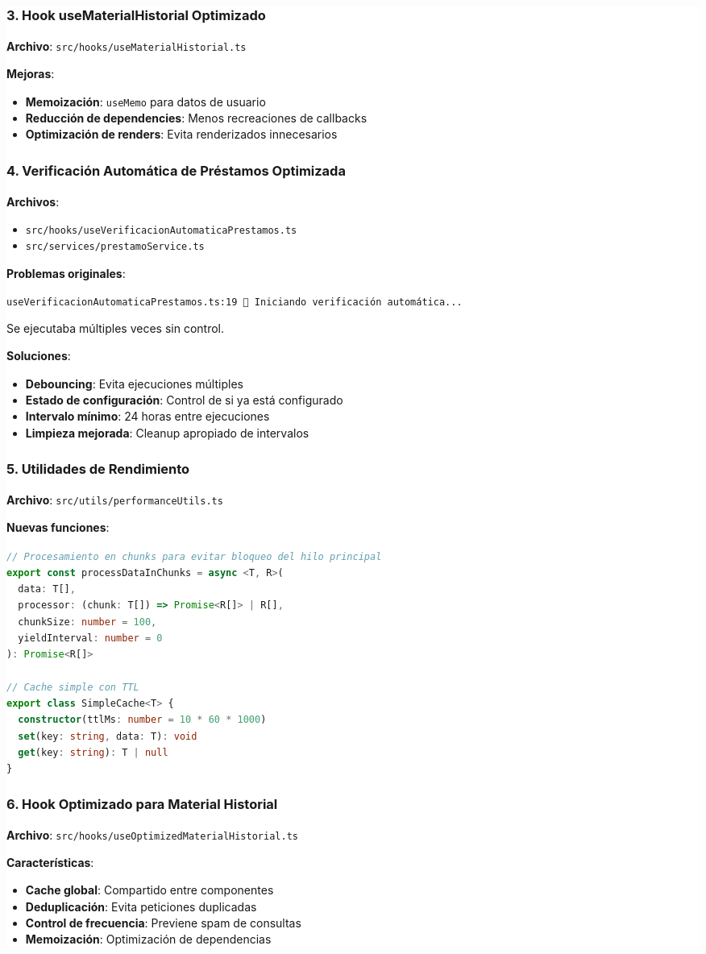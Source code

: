 ### 3. **Hook useMaterialHistorial Optimizado**
**Archivo**: `src/hooks/useMaterialHistorial.ts`

**Mejoras**:
- **Memoización**: `useMemo` para datos de usuario
- **Reducción de dependencies**: Menos recreaciones de callbacks
- **Optimización de renders**: Evita renderizados innecesarios

### 4. **Verificación Automática de Préstamos Optimizada**
**Archivos**: 
- `src/hooks/useVerificacionAutomaticaPrestamos.ts`
- `src/services/prestamoService.ts`

**Problemas originales**:
```
useVerificacionAutomaticaPrestamos.ts:19 🚀 Iniciando verificación automática...
```
Se ejecutaba múltiples veces sin control.

**Soluciones**:
- **Debouncing**: Evita ejecuciones múltiples
- **Estado de configuración**: Control de si ya está configurado
- **Intervalo mínimo**: 24 horas entre ejecuciones
- **Limpieza mejorada**: Cleanup apropiado de intervalos

### 5. **Utilidades de Rendimiento**
**Archivo**: `src/utils/performanceUtils.ts`

**Nuevas funciones**:
```typescript
// Procesamiento en chunks para evitar bloqueo del hilo principal
export const processDataInChunks = async <T, R>(
  data: T[],
  processor: (chunk: T[]) => Promise<R[]> | R[],
  chunkSize: number = 100,
  yieldInterval: number = 0
): Promise<R[]>

// Cache simple con TTL
export class SimpleCache<T> {
  constructor(ttlMs: number = 10 * 60 * 1000)
  set(key: string, data: T): void
  get(key: string): T | null
}
```

### 6. **Hook Optimizado para Material Historial**
**Archivo**: `src/hooks/useOptimizedMaterialHistorial.ts`

**Características**:
- **Cache global**: Compartido entre componentes
- **Deduplicación**: Evita peticiones duplicadas
- **Control de frecuencia**: Previene spam de consultas
- **Memoización**: Optimización de dependencias
